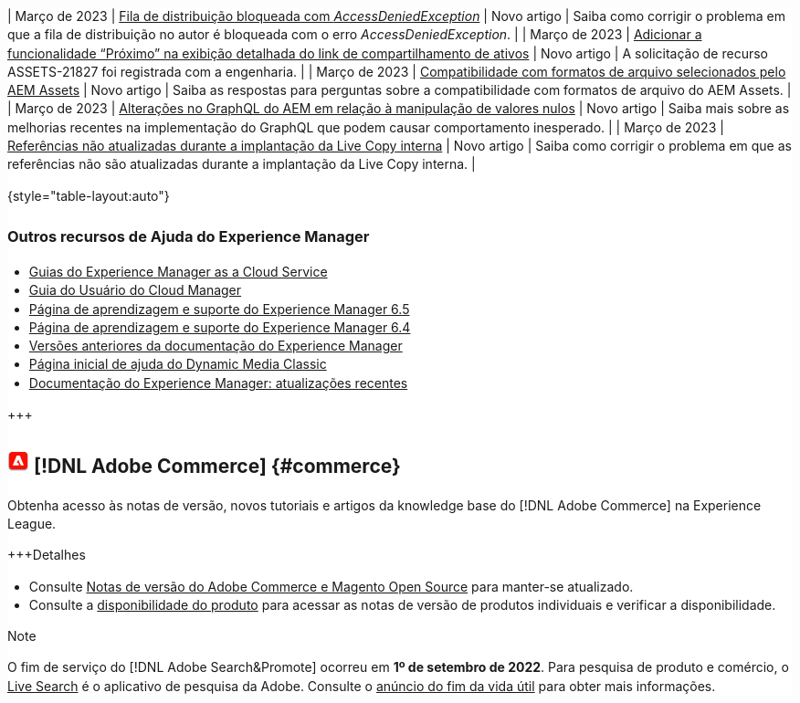 | Março de 2023 | [Fila de distribuição bloqueada com _AccessDeniedException_](https://experienceleague.adobe.com/docs/experience-cloud-kcs/kbarticles/KA-21668.html?lang=pt-BR) | Novo artigo | Saiba como corrigir o problema em que a fila de distribuição no autor é bloqueada com o erro _AccessDeniedException_. |
| Março de 2023 | [Adicionar a funcionalidade “Próximo” na exibição detalhada do link de compartilhamento de ativos](https://experienceleague.adobe.com/docs/experience-cloud-kcs/kbarticles/KA-21657.html?lang=pt-BR) | Novo artigo | A solicitação de recurso ASSETS-21827 foi registrada com a engenharia. |
| Março de 2023 | [Compatibilidade com formatos de arquivo selecionados pelo AEM Assets](https://experienceleague.adobe.com/docs/experience-cloud-kcs/kbarticles/KA-21609.html?lang=pt-BR) | Novo artigo | Saiba as respostas para perguntas sobre a compatibilidade com formatos de arquivo do AEM Assets. |
| Março de 2023 | [Alterações no GraphQL do AEM em relação à manipulação de valores nulos](https://experienceleague.adobe.com/docs/experience-cloud-kcs/kbarticles/KA-21792.html?lang=pt-BR) | Novo artigo | Saiba mais sobre as melhorias recentes na implementação do GraphQL que podem causar comportamento inesperado. |
| Março de 2023 | [Referências não atualizadas durante a implantação da Live Copy interna](https://experienceleague.adobe.com/docs/experience-cloud-kcs/kbarticles/KA-21808.html?lang=pt-BR) | Novo artigo | Saiba como corrigir o problema em que as referências não são atualizadas durante a implantação da Live Copy interna. |

{style="table-layout:auto"}

### Outros recursos de Ajuda do Experience Manager

* [Guias do Experience Manager as a Cloud Service](https://experienceleague.adobe.com/docs/experience-manager-cloud-service/content/home.html?lang=pt-BR)
* [Guia do Usuário do Cloud Manager](https://experienceleague.adobe.com/docs/experience-manager-cloud-manager/content/introduction.html?lang=pt-BR)
* [Página de aprendizagem e suporte do Experience Manager 6.5](https://experienceleague.adobe.com/docs/experience-manager-65/deploying/home.html?lang=pt-BR)
* [Página de aprendizagem e suporte do Experience Manager 6.4](https://experienceleague.adobe.com/docs/experience-manager-64.html?lang=pt-BR)
* [Versões anteriores da documentação do Experience Manager](https://experienceleague.adobe.com/docs/experience-manager-release-information/aem-release-updates/previous-updates/aem-previous-versions.html?lang=pt-BR#previous-updates)
* [Página inicial de ajuda do Dynamic Media Classic](https://experienceleague.adobe.com/docs/dynamic-media-classic/using/home.html?lang=pt-BR)
* [Documentação do Experience Manager: atualizações recentes](https://experienceleague.adobe.com/docs/experience-manager-release-information/aem-release-updates/doc-updates/documentation-updates.html?lang=pt-BR#aem-as-a-cloud-service)

+++



## ![Ícone](/assets/ec_appicon_24.png) [!DNL Adobe Commerce] {#commerce}

Obtenha acesso às notas de versão, novos tutoriais e artigos da knowledge base do [!DNL Adobe Commerce] na Experience League.

+++Detalhes

* Consulte [Notas de versão do Adobe Commerce e Magento Open Source](https://experienceleague.adobe.com/docs/commerce-operations/release/notes/overview.html?lang=pt-BR) para manter-se atualizado.
* Consulte a [disponibilidade do produto](https://experienceleague.adobe.com/docs/commerce-operations/release/product-availability.html?lang=pt-BR) para acessar as notas de versão de produtos individuais e verificar a disponibilidade.

>[!NOTE]
>
>O fim de serviço do [!DNL Adobe Search&Promote] ocorreu em **1º de setembro de 2022**. Para pesquisa de produto e comércio, o [Live Search](https://experienceleague.adobe.com/docs/commerce-merchant-services/live-search/overview.html?lang=pt-BR) é o aplicativo de pesquisa da Adobe. Consulte o [anúncio do fim da vida útil](https://experienceleague.adobe.com/docs/discontinued/using/search-promote.html?lang=pt-BR) para obter mais informações.
